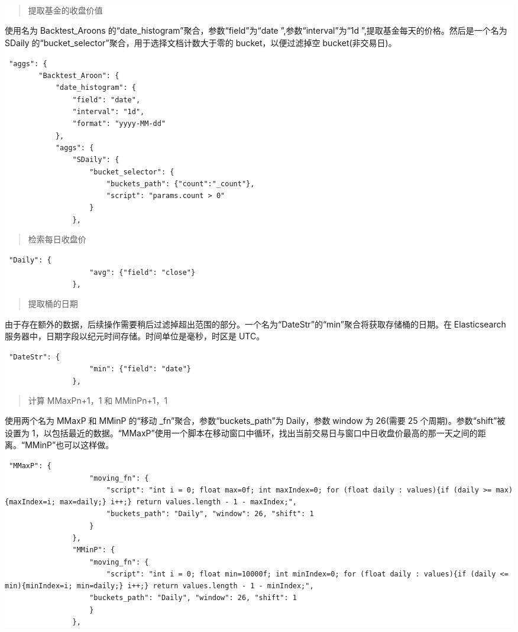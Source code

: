 > 提取基金的收盘价值

使用名为 Backtest_Aroons 的“date_histogram”聚合，参数“field”为“date ”,参数“interval”为“1d ”,提取基金每天的价格。然后是一个名为 SDaily 的“bucket_selector”聚合，用于选择文档计数大于零的 bucket，以便过滤掉空 bucket(非交易日)。

```
 "aggs": {
        "Backtest_Aroon": {
            "date_histogram": {
                "field": "date",
                "interval": "1d",
                "format": "yyyy-MM-dd"
            },
            "aggs": {
                "SDaily": {
                    "bucket_selector": {
                        "buckets_path": {"count":"_count"},
                        "script": "params.count > 0"
                    }
                },
```

> 检索每日收盘价

```
 "Daily": {
                    "avg": {"field": "close"}
                },
```

> 提取桶的日期

由于存在额外的数据，后续操作需要稍后过滤掉超出范围的部分。一个名为“DateStr”的“min”聚合将获取存储桶的日期。在 Elasticsearch 服务器中，日期字段以纪元时间存储。时间单位是毫秒，时区是 UTC。

```
 "DateStr": {
                    "min": {"field": "date"}
                },
```

> 计算 MMaxPn+1，1 和 MMinPn+1，1

使用两个名为 MMaxP 和 MMinP 的“移动 _fn”聚合，参数“buckets_path”为 Daily，参数 window 为 26(需要 25 个周期)。参数“shift”被设置为 1，以包括最近的数据。“MMaxP”使用一个脚本在移动窗口中循环，找出当前交易日与窗口中日收盘价最高的那一天之间的距离。“MMinP”也可以这样做。

```
 "MMaxP": {
                    "moving_fn": {
                        "script": "int i = 0; float max=0f; int maxIndex=0; for (float daily : values){if (daily >= max){maxIndex=i; max=daily;} i++;} return values.length - 1 - maxIndex;", 
                        "buckets_path": "Daily", "window": 26, "shift": 1
                    }
                }, 
                "MMinP": {
                    "moving_fn": {
                        "script": "int i = 0; float min=10000f; int minIndex=0; for (float daily : values){if (daily <= min){minIndex=i; min=daily;} i++;} return values.length - 1 - minIndex;", 
                    "buckets_path": "Daily", "window": 26, "shift": 1
                    }
                },
```

